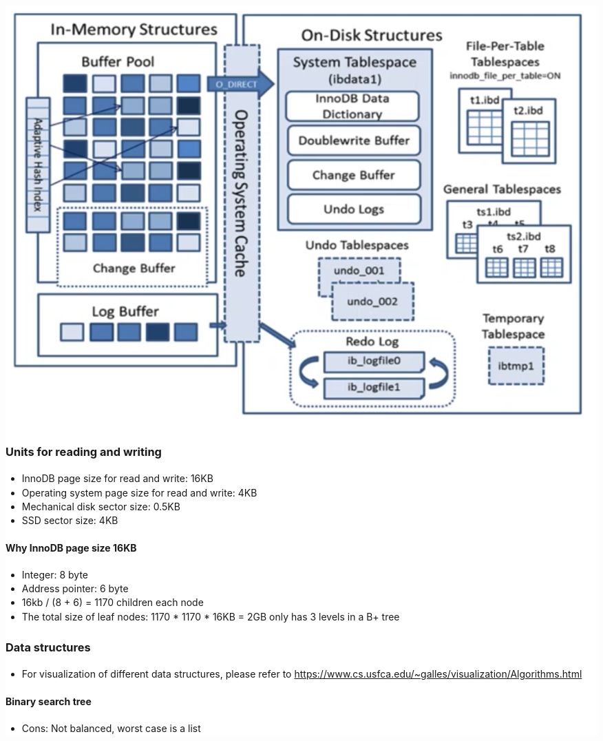 ![](./images/mysql_internal_innodb_arch.png)

### Units for reading and writing
* InnoDB page size for read and write: 16KB
* Operating system page size for read and write: 4KB
* Mechanical disk sector size: 0.5KB
* SSD sector size: 4KB

#### Why InnoDB page size 16KB
* Integer: 8 byte
* Address pointer: 6 byte
* 16kb / (8 + 6) = 1170 children each node
* The total size of leaf nodes: 1170 * 1170 * 16KB = 2GB only has 3 levels in a B+ tree

### Data structures
* For visualization of different data structures, please refer to https://www.cs.usfca.edu/~galles/visualization/Algorithms.html

#### Binary search tree
* Cons: Not balanced, worst case is a list

